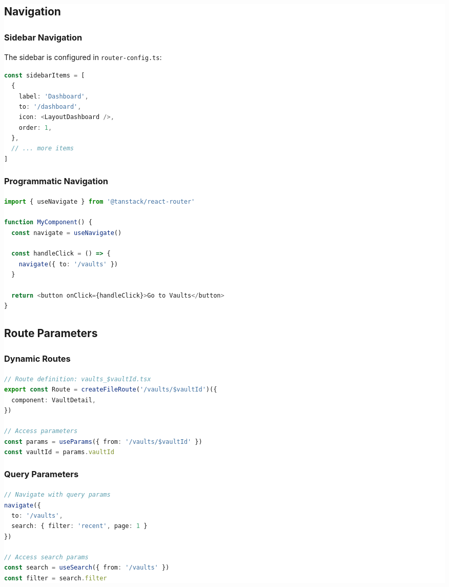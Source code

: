 ## Navigation

### Sidebar Navigation

The sidebar is configured in `router-config.ts`:

```typescript
const sidebarItems = [
  {
    label: 'Dashboard',
    to: '/dashboard',
    icon: <LayoutDashboard />,
    order: 1,
  },
  // ... more items
]
```

### Programmatic Navigation

```typescript
import { useNavigate } from '@tanstack/react-router'

function MyComponent() {
  const navigate = useNavigate()
  
  const handleClick = () => {
    navigate({ to: '/vaults' })
  }
  
  return <button onClick={handleClick}>Go to Vaults</button>
}
```

## Route Parameters

### Dynamic Routes

```typescript
// Route definition: vaults_$vaultId.tsx
export const Route = createFileRoute('/vaults/$vaultId')({
  component: VaultDetail,
})

// Access parameters
const params = useParams({ from: '/vaults/$vaultId' })
const vaultId = params.vaultId
```

### Query Parameters

```typescript
// Navigate with query params
navigate({ 
  to: '/vaults', 
  search: { filter: 'recent', page: 1 } 
})

// Access search params
const search = useSearch({ from: '/vaults' })
const filter = search.filter
```
